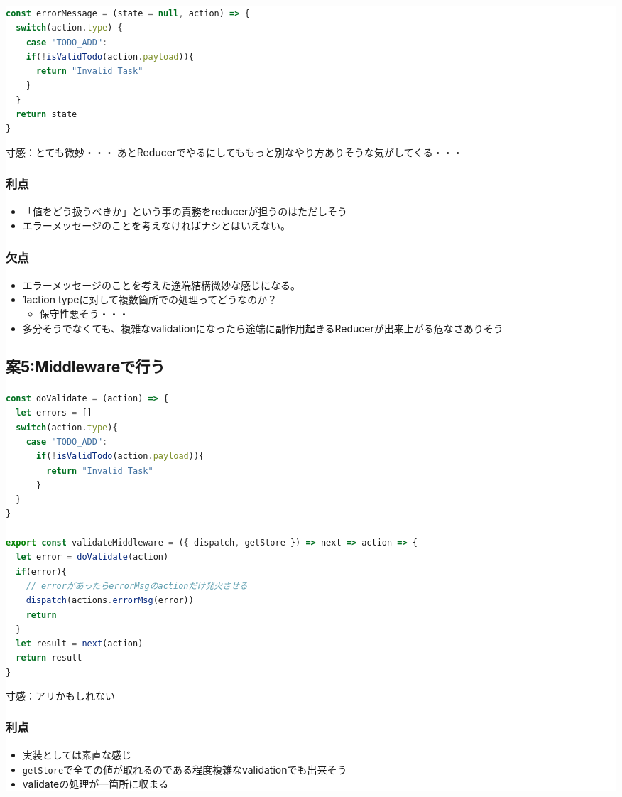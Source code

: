 ```error-message.js
const errorMessage = (state = null, action) => {
  switch(action.type) {
	case "TODO_ADD":
    if(!isValidTodo(action.payload)){
      return "Invalid Task"
    }
  }
  return state
}
```
寸感：とても微妙・・・
あとReducerでやるにしてももっと別なやり方ありそうな気がしてくる・・・

### 利点
- 「値をどう扱うべきか」という事の責務をreducerが担うのはただしそう
- エラーメッセージのことを考えなければナシとはいえない。

### 欠点
- エラーメッセージのことを考えた途端結構微妙な感じになる。
- 1action typeに対して複数箇所での処理ってどうなのか？
	- 保守性悪そう・・・
- 多分そうでなくても、複雑なvalidationになったら途端に副作用起きるReducerが出来上がる危なさありそう

## 案5:Middlewareで行う
```middleware.js
const doValidate = (action) => {
  let errors = []
  switch(action.type){
    case "TODO_ADD":
      if(!isValidTodo(action.payload)){
        return "Invalid Task"
      }
  }
}

export const validateMiddleware = ({ dispatch, getStore }) => next => action => {
  let error = doValidate(action)
  if(error){
  	// errorがあったらerrorMsgのactionだけ発火させる
    dispatch(actions.errorMsg(error))
    return
  }
  let result = next(action)
  return result
}
```
寸感：アリかもしれない

### 利点
- 実装としては素直な感じ
- `getStore`で全ての値が取れるのである程度複雑なvalidationでも出来そう
- validateの処理が一箇所に収まる
